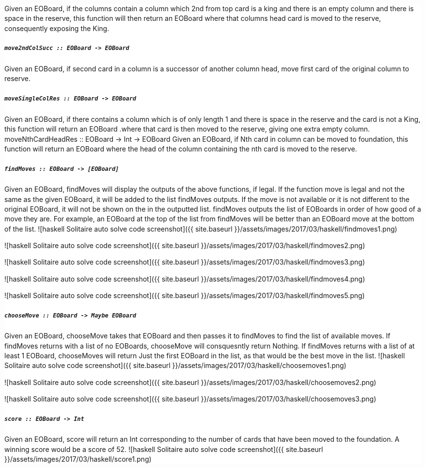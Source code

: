 Given an EOBoard, if the columns contain a column which 2nd from top card is a king and there is an empty column and there is space in the reserve, this function will then return an EOBoard where that columns head card is moved to the reserve, consequently exposing the King.

##### `move2ndColSucc :: EOBoard -> EOBoard`

Given an EOBoard, if second card in a column is a successor of another column head, move first card of the original column to reserve.

##### `moveSingleColRes :: EOBoard -> EOBoard`

Given an EOBoard, if there contains a column which is of only length 1 and there is space in the reserve and the card is not a King, this function will return an EOBoard .where that card is then moved to the reserve, giving one extra empty column.
moveNthCardHeadRes :: EOBoard -> Int -> EOBoard
Given an EOBoard, if Nth card in column can be moved to foundation, this function will return an EOBoard where the head of the column containing the nth card is moved to the reserve.

##### `findMoves :: EOBoard -> [EOBoard]`

Given an EOBoard, findMoves will display the outputs of the above functions, if legal. If the function move is legal and not the same as the given EOBoard, it will be added to the list findMoves outputs. If the move is not available or it is not different to the original EOBoard, it will not be shown on the in the outputted list. findMoves outputs the list of EOBoards in order of how good of a move they are. For example, an EOBoard at the top of the list from findMoves will be better than an EOBoard move at the bottom of the list.
![haskell Solitaire auto solve code screenshot]({{ site.baseurl }}/assets/images/2017/03/haskell/findmoves1.png)

![haskell Solitaire auto solve code screenshot]({{ site.baseurl }}/assets/images/2017/03/haskell/findmoves2.png)

![haskell Solitaire auto solve code screenshot]({{ site.baseurl }}/assets/images/2017/03/haskell/findmoves3.png)

![haskell Solitaire auto solve code screenshot]({{ site.baseurl }}/assets/images/2017/03/haskell/findmoves4.png)

![haskell Solitaire auto solve code screenshot]({{ site.baseurl }}/assets/images/2017/03/haskell/findmoves5.png)

##### `chooseMove :: EOBoard -> Maybe EOBoard`

Given an EOBoard, chooseMove takes that EOBoard and then passes it to findMoves to find the list of available moves. If findMoves returns with a list of no EOBoards, chooseMove will consquesntly return Nothing. If findMoves returns with a list of at least 1 EOBoard, chooseMoves will return Just the first EOBoard in the list, as that would be the best move in the list.
![haskell Solitaire auto solve code screenshot]({{ site.baseurl }}/assets/images/2017/03/haskell/choosemoves1.png)

![haskell Solitaire auto solve code screenshot]({{ site.baseurl }}/assets/images/2017/03/haskell/choosemoves2.png)

![haskell Solitaire auto solve code screenshot]({{ site.baseurl }}/assets/images/2017/03/haskell/choosemoves3.png)

##### `score :: EOBoard -> Int`

Given an EOBoard, score will return an Int corresponding to the number of cards that have been moved to the foundation. A winning score would be a score of 52.
![haskell Solitaire auto solve code screenshot]({{ site.baseurl }}/assets/images/2017/03/haskell/score1.png)

